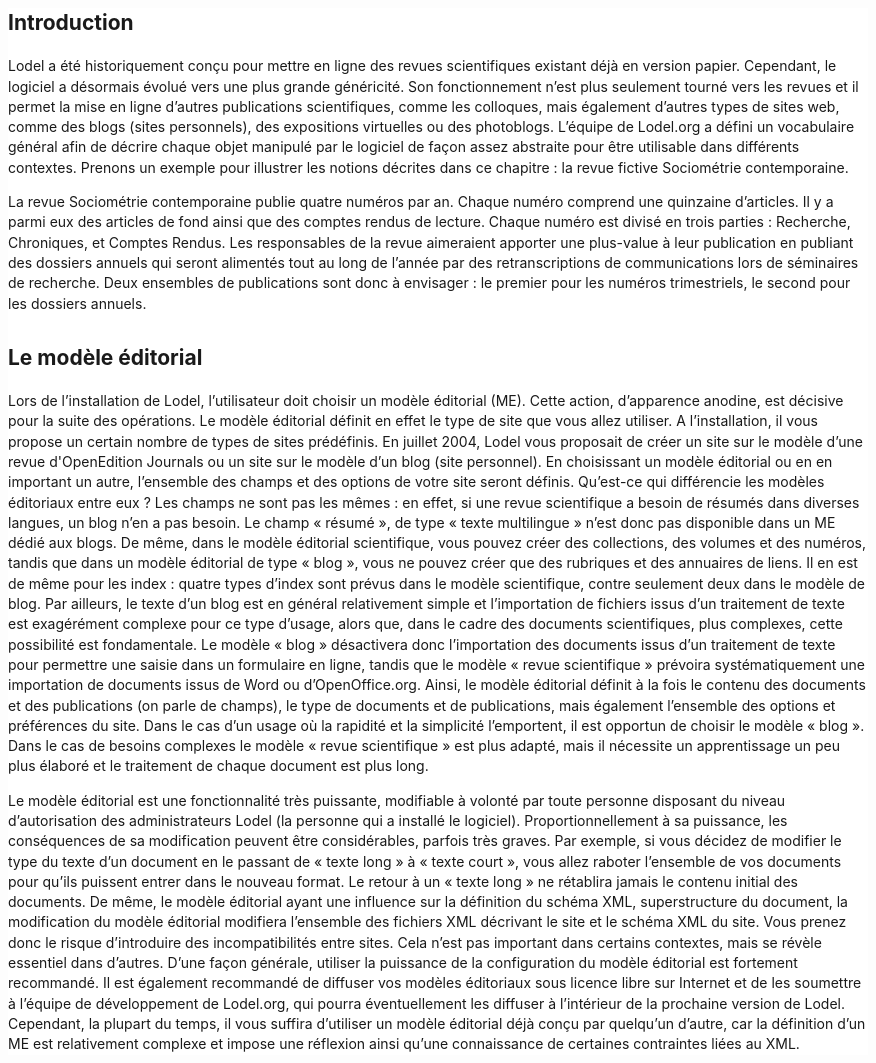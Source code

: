 Introduction
------------

Lodel a été historiquement conçu pour mettre en ligne des revues scientifiques existant déjà en version papier. Cependant, le logiciel a désormais évolué vers une plus grande généricité. Son fonctionnement n’est plus seulement tourné vers les revues et il permet la mise en ligne d’autres publications scientifiques, comme les colloques, mais également d’autres types de sites web, comme des blogs (sites personnels), des expositions virtuelles ou des photoblogs. L’équipe de Lodel.org a défini un vocabulaire général afin de décrire chaque objet manipulé par le logiciel de façon assez abstraite pour être utilisable dans différents contextes. Prenons un exemple pour illustrer les notions décrites dans ce chapitre : la revue fictive Sociométrie contemporaine.

La revue Sociométrie contemporaine publie quatre numéros par an. Chaque numéro comprend une quinzaine d’articles. Il y a parmi eux des articles de fond ainsi que des comptes rendus de lecture. Chaque numéro est divisé en trois parties : Recherche, Chroniques, et Comptes Rendus. Les responsables de la revue aimeraient apporter une plus-value à leur publication en publiant des dossiers annuels qui seront alimentés tout au long de l’année par des retranscriptions de communications lors de séminaires de recherche. Deux ensembles de publications sont donc à envisager : le premier pour les numéros trimestriels, le second pour les dossiers annuels.

Le modèle éditorial
-------------------

Lors de l’installation de Lodel, l’utilisateur doit choisir un modèle éditorial (ME). Cette action, d’apparence anodine, est décisive pour la suite des opérations. Le modèle éditorial définit en effet le type de site que vous allez utiliser. A l’installation, il vous propose un certain nombre de types de sites prédéfinis. En juillet 2004, Lodel vous proposait de créer un site sur le modèle d’une revue d'OpenEdition Journals ou un site sur le modèle d’un blog (site personnel). En choisissant un modèle éditorial ou en en important un autre, l’ensemble des champs et des options de votre site seront définis. Qu’est-ce qui différencie les modèles éditoriaux entre eux ? Les champs ne sont pas les mêmes : en effet, si une revue scientifique a besoin de résumés dans diverses langues, un blog n’en a pas besoin. Le champ « résumé », de type « texte multilingue » n’est donc pas disponible dans un ME dédié aux blogs. De même, dans le modèle éditorial scientifique, vous pouvez créer des collections, des volumes et des numéros, tandis que dans un modèle éditorial de type « blog », vous ne pouvez créer que des rubriques et des annuaires de liens. Il en est de même pour les index : quatre types d’index sont prévus dans le modèle scientifique, contre seulement deux dans le modèle de blog. Par ailleurs, le texte d’un blog est en général relativement simple et l’importation de fichiers issus d’un traitement de texte est exagérément complexe pour ce type d’usage, alors que, dans le cadre des documents scientifiques, plus complexes, cette possibilité est fondamentale. Le modèle « blog » désactivera donc l’importation des documents issus d’un traitement de texte pour permettre une saisie dans un formulaire en ligne, tandis que le modèle « revue scientifique » prévoira systématiquement une importation de documents issus de Word ou d’OpenOffice.org. Ainsi, le modèle éditorial définit à la fois le contenu des documents et des publications (on parle de champs), le type de documents et de publications, mais également l’ensemble des options et préférences du site. Dans le cas d’un usage où la rapidité et la simplicité l’emportent, il est opportun de choisir le modèle « blog ». Dans le cas de besoins complexes le modèle « revue scientifique » est plus adapté, mais il nécessite un apprentissage un peu plus élaboré et le traitement de chaque document est plus long.

Le modèle éditorial est une fonctionnalité très puissante, modifiable à volonté par toute personne disposant du niveau d’autorisation des administrateurs Lodel (la personne qui a installé le logiciel). Proportionnellement à sa puissance, les conséquences de sa modification peuvent être considérables, parfois très graves. Par exemple, si vous décidez de modifier le type du texte d’un document en le passant de « texte long » à « texte court », vous allez raboter l’ensemble de vos documents pour qu’ils puissent entrer dans le nouveau format. Le retour à un « texte long » ne rétablira jamais le contenu initial des documents. De même, le modèle éditorial ayant une influence sur la définition du schéma XML, superstructure du document, la modification du modèle éditorial modifiera l’ensemble des fichiers XML décrivant le site et le schéma XML du site. Vous prenez donc le risque d’introduire des incompatibilités entre sites. Cela n’est pas important dans certains contextes, mais se révèle essentiel dans d’autres. D’une façon générale, utiliser la puissance de la configuration du modèle éditorial est fortement recommandé. Il est également recommandé de diffuser vos modèles éditoriaux sous licence libre sur Internet et de les soumettre à l’équipe de développement de Lodel.org, qui pourra éventuellement les diffuser à l’intérieur de la prochaine version de Lodel. Cependant, la plupart du temps, il vous suffira d’utiliser un modèle éditorial déjà conçu par quelqu’un d’autre, car la définition d’un ME est relativement complexe et impose une réflexion ainsi qu’une connaissance de certaines contraintes liées au XML.
